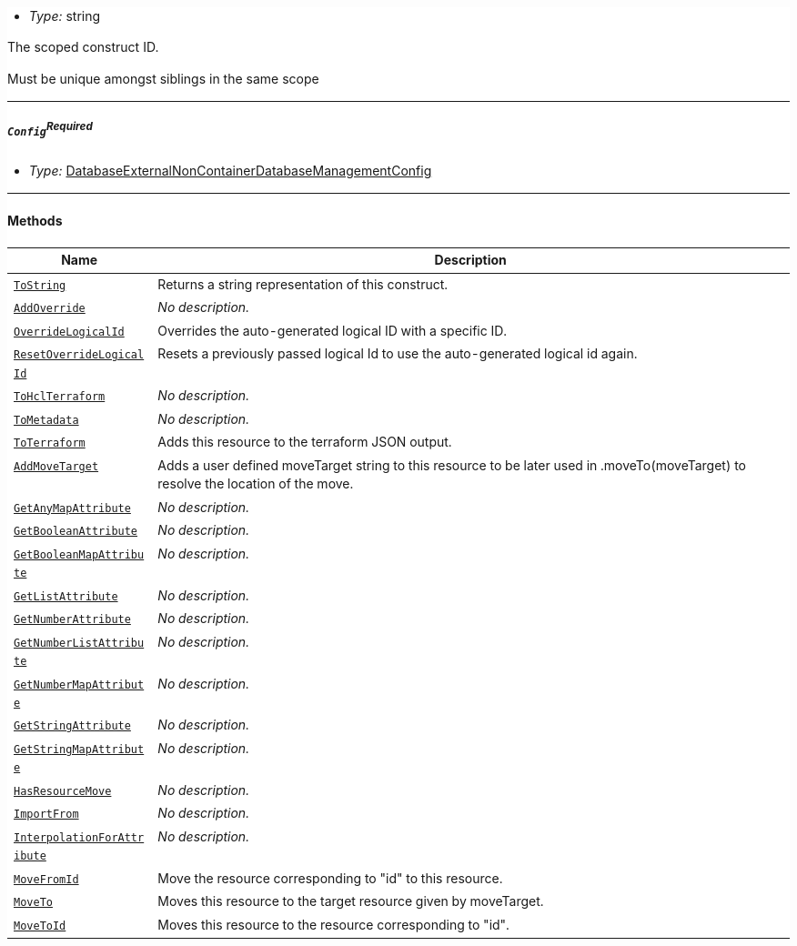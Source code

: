 - *Type:* string

The scoped construct ID.

Must be unique amongst siblings in the same scope

---

##### `Config`<sup>Required</sup> <a name="Config" id="rhizo-co-terraform-provider-oci.databaseExternalNonContainerDatabaseManagement.DatabaseExternalNonContainerDatabaseManagement.Initializer.parameter.config"></a>

- *Type:* <a href="#rhizo-co-terraform-provider-oci.databaseExternalNonContainerDatabaseManagement.DatabaseExternalNonContainerDatabaseManagementConfig">DatabaseExternalNonContainerDatabaseManagementConfig</a>

---

#### Methods <a name="Methods" id="Methods"></a>

| **Name** | **Description** |
| --- | --- |
| <code><a href="#rhizo-co-terraform-provider-oci.databaseExternalNonContainerDatabaseManagement.DatabaseExternalNonContainerDatabaseManagement.toString">ToString</a></code> | Returns a string representation of this construct. |
| <code><a href="#rhizo-co-terraform-provider-oci.databaseExternalNonContainerDatabaseManagement.DatabaseExternalNonContainerDatabaseManagement.addOverride">AddOverride</a></code> | *No description.* |
| <code><a href="#rhizo-co-terraform-provider-oci.databaseExternalNonContainerDatabaseManagement.DatabaseExternalNonContainerDatabaseManagement.overrideLogicalId">OverrideLogicalId</a></code> | Overrides the auto-generated logical ID with a specific ID. |
| <code><a href="#rhizo-co-terraform-provider-oci.databaseExternalNonContainerDatabaseManagement.DatabaseExternalNonContainerDatabaseManagement.resetOverrideLogicalId">ResetOverrideLogicalId</a></code> | Resets a previously passed logical Id to use the auto-generated logical id again. |
| <code><a href="#rhizo-co-terraform-provider-oci.databaseExternalNonContainerDatabaseManagement.DatabaseExternalNonContainerDatabaseManagement.toHclTerraform">ToHclTerraform</a></code> | *No description.* |
| <code><a href="#rhizo-co-terraform-provider-oci.databaseExternalNonContainerDatabaseManagement.DatabaseExternalNonContainerDatabaseManagement.toMetadata">ToMetadata</a></code> | *No description.* |
| <code><a href="#rhizo-co-terraform-provider-oci.databaseExternalNonContainerDatabaseManagement.DatabaseExternalNonContainerDatabaseManagement.toTerraform">ToTerraform</a></code> | Adds this resource to the terraform JSON output. |
| <code><a href="#rhizo-co-terraform-provider-oci.databaseExternalNonContainerDatabaseManagement.DatabaseExternalNonContainerDatabaseManagement.addMoveTarget">AddMoveTarget</a></code> | Adds a user defined moveTarget string to this resource to be later used in .moveTo(moveTarget) to resolve the location of the move. |
| <code><a href="#rhizo-co-terraform-provider-oci.databaseExternalNonContainerDatabaseManagement.DatabaseExternalNonContainerDatabaseManagement.getAnyMapAttribute">GetAnyMapAttribute</a></code> | *No description.* |
| <code><a href="#rhizo-co-terraform-provider-oci.databaseExternalNonContainerDatabaseManagement.DatabaseExternalNonContainerDatabaseManagement.getBooleanAttribute">GetBooleanAttribute</a></code> | *No description.* |
| <code><a href="#rhizo-co-terraform-provider-oci.databaseExternalNonContainerDatabaseManagement.DatabaseExternalNonContainerDatabaseManagement.getBooleanMapAttribute">GetBooleanMapAttribute</a></code> | *No description.* |
| <code><a href="#rhizo-co-terraform-provider-oci.databaseExternalNonContainerDatabaseManagement.DatabaseExternalNonContainerDatabaseManagement.getListAttribute">GetListAttribute</a></code> | *No description.* |
| <code><a href="#rhizo-co-terraform-provider-oci.databaseExternalNonContainerDatabaseManagement.DatabaseExternalNonContainerDatabaseManagement.getNumberAttribute">GetNumberAttribute</a></code> | *No description.* |
| <code><a href="#rhizo-co-terraform-provider-oci.databaseExternalNonContainerDatabaseManagement.DatabaseExternalNonContainerDatabaseManagement.getNumberListAttribute">GetNumberListAttribute</a></code> | *No description.* |
| <code><a href="#rhizo-co-terraform-provider-oci.databaseExternalNonContainerDatabaseManagement.DatabaseExternalNonContainerDatabaseManagement.getNumberMapAttribute">GetNumberMapAttribute</a></code> | *No description.* |
| <code><a href="#rhizo-co-terraform-provider-oci.databaseExternalNonContainerDatabaseManagement.DatabaseExternalNonContainerDatabaseManagement.getStringAttribute">GetStringAttribute</a></code> | *No description.* |
| <code><a href="#rhizo-co-terraform-provider-oci.databaseExternalNonContainerDatabaseManagement.DatabaseExternalNonContainerDatabaseManagement.getStringMapAttribute">GetStringMapAttribute</a></code> | *No description.* |
| <code><a href="#rhizo-co-terraform-provider-oci.databaseExternalNonContainerDatabaseManagement.DatabaseExternalNonContainerDatabaseManagement.hasResourceMove">HasResourceMove</a></code> | *No description.* |
| <code><a href="#rhizo-co-terraform-provider-oci.databaseExternalNonContainerDatabaseManagement.DatabaseExternalNonContainerDatabaseManagement.importFrom">ImportFrom</a></code> | *No description.* |
| <code><a href="#rhizo-co-terraform-provider-oci.databaseExternalNonContainerDatabaseManagement.DatabaseExternalNonContainerDatabaseManagement.interpolationForAttribute">InterpolationForAttribute</a></code> | *No description.* |
| <code><a href="#rhizo-co-terraform-provider-oci.databaseExternalNonContainerDatabaseManagement.DatabaseExternalNonContainerDatabaseManagement.moveFromId">MoveFromId</a></code> | Move the resource corresponding to "id" to this resource. |
| <code><a href="#rhizo-co-terraform-provider-oci.databaseExternalNonContainerDatabaseManagement.DatabaseExternalNonContainerDatabaseManagement.moveTo">MoveTo</a></code> | Moves this resource to the target resource given by moveTarget. |
| <code><a href="#rhizo-co-terraform-provider-oci.databaseExternalNonContainerDatabaseManagement.DatabaseExternalNonContainerDatabaseManagement.moveToId">MoveToId</a></code> | Moves this resource to the resource corresponding to "id". |